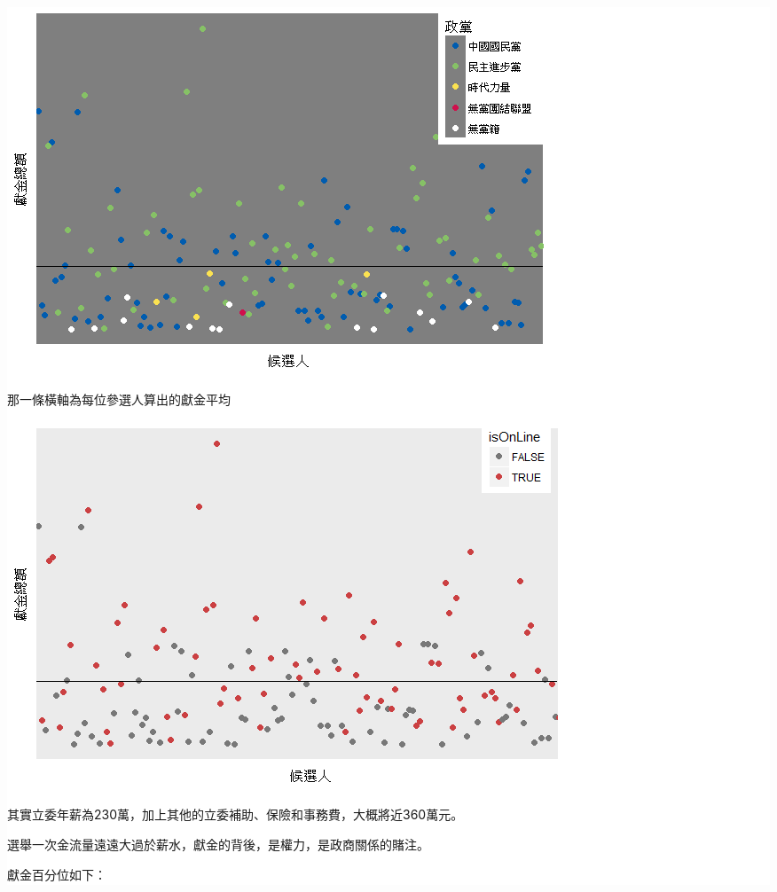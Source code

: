 ![所有參選人的獻金分布圖](https://github.com/Jiaaa1014/R-/blob/master/FinalReport/imgs/32.png)

那一條橫軸為每位參選人算出的獻金平均

![當選的獻金分布圖](https://github.com/Jiaaa1014/R-/blob/master/FinalReport/imgs/31.png)

其實立委年薪為230萬，加上其他的立委補助、保險和事務費，大概將近360萬元。

選舉一次金流量遠遠大過於薪水，獻金的背後，是權力，是政商關係的賭注。

獻金百分位如下：
